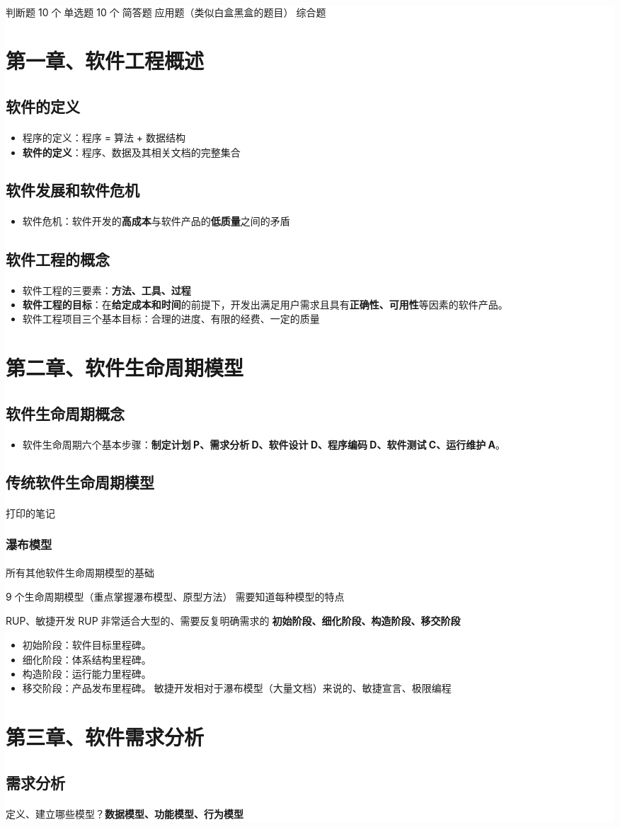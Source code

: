 判断题 10 个
单选题 10 个
简答题
应用题（类似白盒黑盒的题目）
综合题
# 第一章、软件工程概述
## 软件的定义
- 程序的定义：程序 = 算法 + 数据结构
- **软件的定义**：程序、数据及其相关文档的完整集合

## 软件发展和软件危机
- 软件危机：软件开发的**高成本**与软件产品的**低质量**之间的矛盾

## 软件工程的概念
- 软件工程的三要素：**方法、工具、过程**
- **软件工程的目标**：在**给定成本和时间**的前提下，开发出满足用户需求且具有**正确性、可用性**等因素的软件产品。
- 软件工程项目三个基本目标：合理的进度、有限的经费、一定的质量

# 第二章、软件生命周期模型
## 软件生命周期概念
- 软件生命周期六个基本步骤：**制定计划 P、需求分析 D、软件设计 D、程序编码 D、软件测试 C、运行维护 A**。
## 传统软件生命周期模型
打印的笔记
### 瀑布模型
所有其他软件生命周期模型的基础


9 个生命周期模型（重点掌握瀑布模型、原型方法）
需要知道每种模型的特点

RUP、敏捷开发
RUP 非常适合大型的、需要反复明确需求的
**初始阶段、细化阶段、构造阶段、移交阶段**
- 初始阶段：软件目标里程碑。
- 细化阶段：体系结构里程碑。
- 构造阶段：运行能力里程碑。
- 移交阶段：产品发布里程碑。
敏捷开发相对于瀑布模型（大量文档）来说的、敏捷宣言、极限编程

# 第三章、软件需求分析
## 需求分析
定义、建立哪些模型？**数据模型、功能模型、行为模型**
